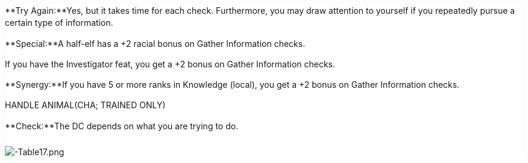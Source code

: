 **Try Again:**Yes, but it takes time for each check. Furthermore, you may draw attention to yourself if you repeatedly pursue a certain type of information.

**Special:**A half-elf has a +2 racial bonus on Gather Information checks.

If you have the Investigator feat, you get a +2 bonus on Gather Information checks.

**Synergy:**If you have 5 or more ranks in Knowledge (local), you get a +2 bonus on Gather Information checks.





HANDLE ANIMAL(CHA; TRAINED ONLY)

**Check:**The DC depends on what you are trying to do.







### 

### 























![-Table17.png](-Table17.png)






























